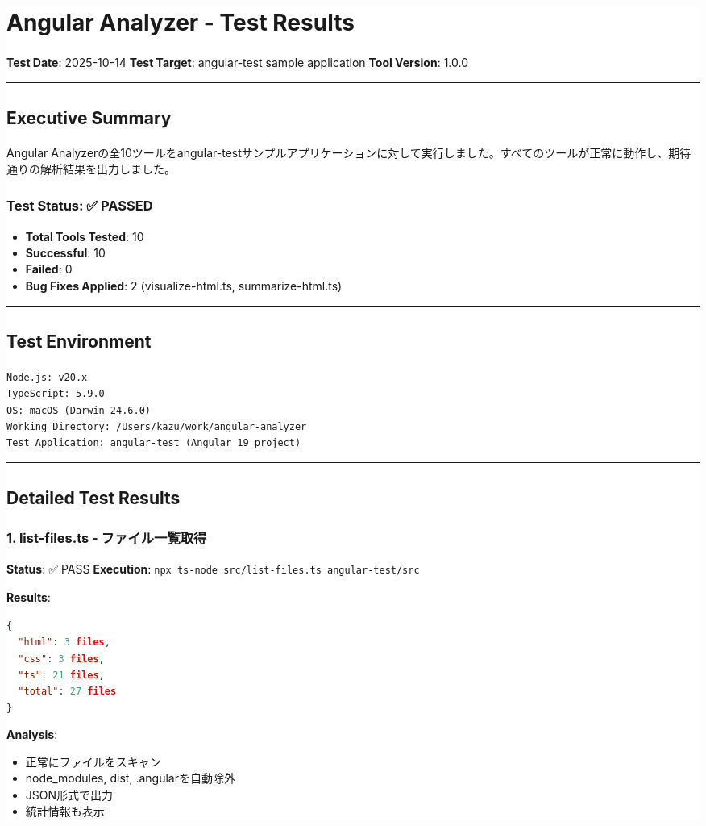 # Angular Analyzer - Test Results

**Test Date**: 2025-10-14
**Test Target**: angular-test sample application
**Tool Version**: 1.0.0

---

## Executive Summary

Angular Analyzerの全10ツールをangular-testサンプルアプリケーションに対して実行しました。すべてのツールが正常に動作し、期待通りの解析結果を出力しました。

### Test Status: ✅ PASSED

- **Total Tools Tested**: 10
- **Successful**: 10
- **Failed**: 0
- **Bug Fixes Applied**: 2 (visualize-html.ts, summarize-html.ts)

---

## Test Environment

```
Node.js: v20.x
TypeScript: 5.9.0
OS: macOS (Darwin 24.6.0)
Working Directory: /Users/kazu/work/angular-analyzer
Test Application: angular-test (Angular 19 project)
```

---

## Detailed Test Results

### 1. list-files.ts - ファイル一覧取得

**Status**: ✅ PASS
**Execution**: `npx ts-node src/list-files.ts angular-test/src`

**Results**:
```json
{
  "html": 3 files,
  "css": 3 files,
  "ts": 21 files,
  "total": 27 files
}
```

**Analysis**:
- 正常にファイルをスキャン
- node_modules, dist, .angularを自動除外
- JSON形式で出力
- 統計情報も表示

